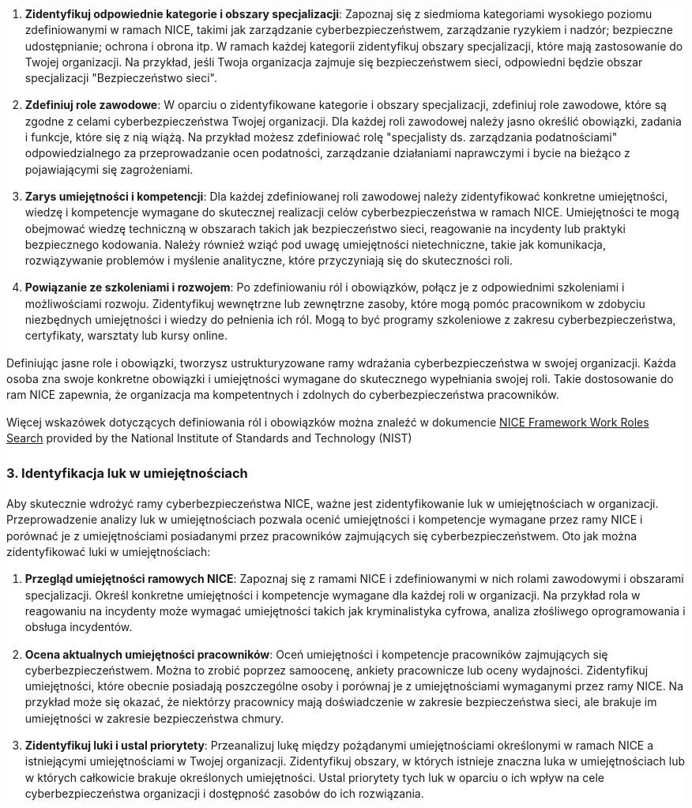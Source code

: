 1. **Zidentyfikuj odpowiednie kategorie i obszary specjalizacji**: Zapoznaj się z siedmioma kategoriami wysokiego poziomu zdefiniowanymi w ramach NICE, takimi jak zarządzanie cyberbezpieczeństwem, zarządzanie ryzykiem i nadzór; bezpieczne udostępnianie; ochrona i obrona itp. W ramach każdej kategorii zidentyfikuj obszary specjalizacji, które mają zastosowanie do Twojej organizacji. Na przykład, jeśli Twoja organizacja zajmuje się bezpieczeństwem sieci, odpowiedni będzie obszar specjalizacji "Bezpieczeństwo sieci".

2. **Zdefiniuj role zawodowe**: W oparciu o zidentyfikowane kategorie i obszary specjalizacji, zdefiniuj role zawodowe, które są zgodne z celami cyberbezpieczeństwa Twojej organizacji. Dla każdej roli zawodowej należy jasno określić obowiązki, zadania i funkcje, które się z nią wiążą. Na przykład możesz zdefiniować rolę "specjalisty ds. zarządzania podatnościami" odpowiedzialnego za przeprowadzanie ocen podatności, zarządzanie działaniami naprawczymi i bycie na bieżąco z pojawiającymi się zagrożeniami.

3. **Zarys umiejętności i kompetencji**: Dla każdej zdefiniowanej roli zawodowej należy zidentyfikować konkretne umiejętności, wiedzę i kompetencje wymagane do skutecznej realizacji celów cyberbezpieczeństwa w ramach NICE. Umiejętności te mogą obejmować wiedzę techniczną w obszarach takich jak bezpieczeństwo sieci, reagowanie na incydenty lub praktyki bezpiecznego kodowania. Należy również wziąć pod uwagę umiejętności nietechniczne, takie jak komunikacja, rozwiązywanie problemów i myślenie analityczne, które przyczyniają się do skuteczności roli.

4. **Powiązanie ze szkoleniami i rozwojem**: Po zdefiniowaniu ról i obowiązków, połącz je z odpowiednimi szkoleniami i możliwościami rozwoju. Zidentyfikuj wewnętrzne lub zewnętrzne zasoby, które mogą pomóc pracownikom w zdobyciu niezbędnych umiejętności i wiedzy do pełnienia ich ról. Mogą to być programy szkoleniowe z zakresu cyberbezpieczeństwa, certyfikaty, warsztaty lub kursy online.

Definiując jasne role i obowiązki, tworzysz ustrukturyzowane ramy wdrażania cyberbezpieczeństwa w swojej organizacji. Każda osoba zna swoje konkretne obowiązki i umiejętności wymagane do skutecznego wypełniania swojej roli. Takie dostosowanie do ram NICE zapewnia, że organizacja ma kompetentnych i zdolnych do cyberbezpieczeństwa pracowników.

Więcej wskazówek dotyczących definiowania ról i obowiązków można znaleźć w dokumencie [NICE Framework Work Roles Search](https://niccs.cisa.gov/workforce-development/nice-framework/work-roles) provided by the National Institute of Standards and Technology (NIST)

### 3. Identyfikacja luk w umiejętnościach

Aby skutecznie wdrożyć ramy cyberbezpieczeństwa NICE, ważne jest zidentyfikowanie luk w umiejętnościach w organizacji. Przeprowadzenie analizy luk w umiejętnościach pozwala ocenić umiejętności i kompetencje wymagane przez ramy NICE i porównać je z umiejętnościami posiadanymi przez pracowników zajmujących się cyberbezpieczeństwem. Oto jak można zidentyfikować luki w umiejętnościach:

1. **Przegląd umiejętności ramowych NICE**: Zapoznaj się z ramami NICE i zdefiniowanymi w nich rolami zawodowymi i obszarami specjalizacji. Określ konkretne umiejętności i kompetencje wymagane dla każdej roli w organizacji. Na przykład rola w reagowaniu na incydenty może wymagać umiejętności takich jak kryminalistyka cyfrowa, analiza złośliwego oprogramowania i obsługa incydentów.

2. **Ocena aktualnych umiejętności pracowników**: Oceń umiejętności i kompetencje pracowników zajmujących się cyberbezpieczeństwem. Można to zrobić poprzez samoocenę, ankiety pracownicze lub oceny wydajności. Zidentyfikuj umiejętności, które obecnie posiadają poszczególne osoby i porównaj je z umiejętnościami wymaganymi przez ramy NICE. Na przykład może się okazać, że niektórzy pracownicy mają doświadczenie w zakresie bezpieczeństwa sieci, ale brakuje im umiejętności w zakresie bezpieczeństwa chmury.

3. **Zidentyfikuj luki i ustal priorytety**: Przeanalizuj lukę między pożądanymi umiejętnościami określonymi w ramach NICE a istniejącymi umiejętnościami w Twojej organizacji. Zidentyfikuj obszary, w których istnieje znaczna luka w umiejętnościach lub w których całkowicie brakuje określonych umiejętności. Ustal priorytety tych luk w oparciu o ich wpływ na cele cyberbezpieczeństwa organizacji i dostępność zasobów do ich rozwiązania.

